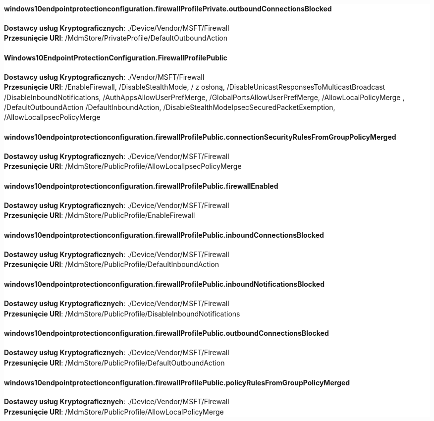 #### <a name="windows10endpointprotectionconfigurationfirewallprofileprivateoutboundconnectionsblocked"></a>windows10endpointprotectionconfiguration.firewallProfilePrivate.outboundConnectionsBlocked 
**Dostawcy usług Kryptograficznych**: ./Device/Vendor/MSFT/Firewall  
**Przesunięcie URI**: /MdmStore/PrivateProfile/DefaultOutboundAction

#### <a name="windows10endpointprotectionconfigurationfirewallprofilepublic"></a>Windows10EndpointProtectionConfiguration.FirewallProfilePublic 
**Dostawcy usług Kryptograficznych**: ./Vendor/MSFT/Firewall  
**Przesunięcie URI**: /EnableFirewall, /DisableStealthMode, / z osłoną, /DisableUnicastResponsesToMulticastBroadcast /DisableInboundNotifications, /AuthAppsAllowUserPrefMerge, /GlobalPortsAllowUserPrefMerge, /AllowLocalPolicyMerge , /DefaultOutboundAction /DefaultInboundAction, /DisableStealthModeIpsecSecuredPacketExemption, /AllowLocalIpsecPolicyMerge

#### <a name="windows10endpointprotectionconfigurationfirewallprofilepublicconnectionsecurityrulesfromgrouppolicymerged"></a>windows10endpointprotectionconfiguration.firewallProfilePublic.connectionSecurityRulesFromGroupPolicyMerged 
**Dostawcy usług Kryptograficznych**: ./Device/Vendor/MSFT/Firewall  
**Przesunięcie URI**: /MdmStore/PublicProfile/AllowLocalIpsecPolicyMerge

#### <a name="windows10endpointprotectionconfigurationfirewallprofilepublicfirewallenabled"></a>windows10endpointprotectionconfiguration.firewallProfilePublic.firewallEnabled 
**Dostawcy usług Kryptograficznych**: ./Device/Vendor/MSFT/Firewall  
**Przesunięcie URI**: /MdmStore/PublicProfile/EnableFirewall

#### <a name="windows10endpointprotectionconfigurationfirewallprofilepublicinboundconnectionsblocked"></a>windows10endpointprotectionconfiguration.firewallProfilePublic.inboundConnectionsBlocked 
**Dostawcy usług Kryptograficznych**: ./Device/Vendor/MSFT/Firewall  
**Przesunięcie URI**: /MdmStore/PublicProfile/DefaultInboundAction

#### <a name="windows10endpointprotectionconfigurationfirewallprofilepublicinboundnotificationsblocked"></a>windows10endpointprotectionconfiguration.firewallProfilePublic.inboundNotificationsBlocked 
**Dostawcy usług Kryptograficznych**: ./Device/Vendor/MSFT/Firewall  
**Przesunięcie URI**: /MdmStore/PublicProfile/DisableInboundNotifications

#### <a name="windows10endpointprotectionconfigurationfirewallprofilepublicoutboundconnectionsblocked"></a>windows10endpointprotectionconfiguration.firewallProfilePublic.outboundConnectionsBlocked 
**Dostawcy usług Kryptograficznych**: ./Device/Vendor/MSFT/Firewall  
**Przesunięcie URI**: /MdmStore/PublicProfile/DefaultOutboundAction

#### <a name="windows10endpointprotectionconfigurationfirewallprofilepublicpolicyrulesfromgrouppolicymerged"></a>windows10endpointprotectionconfiguration.firewallProfilePublic.policyRulesFromGroupPolicyMerged 
**Dostawcy usług Kryptograficznych**: ./Device/Vendor/MSFT/Firewall  
**Przesunięcie URI**: /MdmStore/PublicProfile/AllowLocalPolicyMerge

